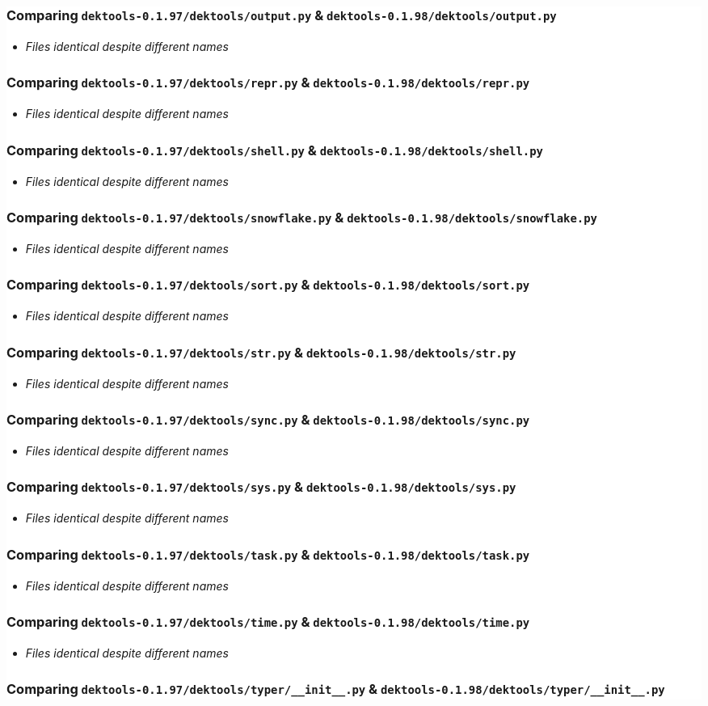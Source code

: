 ### Comparing `dektools-0.1.97/dektools/output.py` & `dektools-0.1.98/dektools/output.py`

 * *Files identical despite different names*

### Comparing `dektools-0.1.97/dektools/repr.py` & `dektools-0.1.98/dektools/repr.py`

 * *Files identical despite different names*

### Comparing `dektools-0.1.97/dektools/shell.py` & `dektools-0.1.98/dektools/shell.py`

 * *Files identical despite different names*

### Comparing `dektools-0.1.97/dektools/snowflake.py` & `dektools-0.1.98/dektools/snowflake.py`

 * *Files identical despite different names*

### Comparing `dektools-0.1.97/dektools/sort.py` & `dektools-0.1.98/dektools/sort.py`

 * *Files identical despite different names*

### Comparing `dektools-0.1.97/dektools/str.py` & `dektools-0.1.98/dektools/str.py`

 * *Files identical despite different names*

### Comparing `dektools-0.1.97/dektools/sync.py` & `dektools-0.1.98/dektools/sync.py`

 * *Files identical despite different names*

### Comparing `dektools-0.1.97/dektools/sys.py` & `dektools-0.1.98/dektools/sys.py`

 * *Files identical despite different names*

### Comparing `dektools-0.1.97/dektools/task.py` & `dektools-0.1.98/dektools/task.py`

 * *Files identical despite different names*

### Comparing `dektools-0.1.97/dektools/time.py` & `dektools-0.1.98/dektools/time.py`

 * *Files identical despite different names*

### Comparing `dektools-0.1.97/dektools/typer/__init__.py` & `dektools-0.1.98/dektools/typer/__init__.py`
